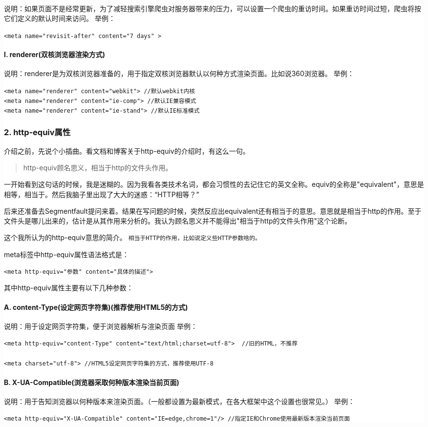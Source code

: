 说明：如果页面不是经常更新，为了减轻搜索引擎爬虫对服务器带来的压力，可以设置一个爬虫的重访时间。如果重访时间过短，爬虫将按它们定义的默认时间来访问。
举例：

```
<meta name="revisit-after" content="7 days" >
```

#### I. renderer(双核浏览器渲染方式)

说明：renderer是为双核浏览器准备的，用于指定双核浏览器默认以何种方式渲染页面。比如说360浏览器。
举例：

```
<meta name="renderer" content="webkit"> //默认webkit内核
<meta name="renderer" content="ie-comp"> //默认IE兼容模式
<meta name="renderer" content="ie-stand"> //默认IE标准模式
```

### 2. http-equiv属性

介绍之前，先说个小插曲。看文档和博客关于http-equiv的介绍时，有这么一句。

> http-equiv顾名思义，相当于http的文件头作用。

一开始看到这句话的时候，我是迷糊的。因为我看各类技术名词，都会习惯性的去记住它的英文全称。equiv的全称是"equivalent"，意思是相等，相当于。然后我脑子里出现了大大的迷惑：“HTTP相等？”

后来还准备去Segmentfault提问来着。结果在写问题的时候，突然反应出equivalent还有相当于的意思。意思就是相当于http的作用。至于文件头是哪儿出来的，估计是从其作用来分析的。我认为顾名思义并不能得出"相当于http的文件头作用"这个论断。

这个我所认为的http-equiv意思的简介。
`相当于HTTP的作用，比如说定义些HTTP参数啥的。`

meta标签中http-equiv属性语法格式是：

```
<meta http-equiv="参数" content="具体的描述">
```

其中http-equiv属性主要有以下几种参数：

#### A. content-Type(设定网页字符集)(推荐使用HTML5的方式)

说明：用于设定网页字符集，便于浏览器解析与渲染页面
举例：

```
<meta http-equiv="content-Type" content="text/html;charset=utf-8">  //旧的HTML，不推荐

<meta charset="utf-8"> //HTML5设定网页字符集的方式，推荐使用UTF-8
```

#### B. X-UA-Compatible(浏览器采取何种版本渲染当前页面)

说明：用于告知浏览器以何种版本来渲染页面。（一般都设置为最新模式，在各大框架中这个设置也很常见。）
举例：

```
<meta http-equiv="X-UA-Compatible" content="IE=edge,chrome=1"/> //指定IE和Chrome使用最新版本渲染当前页面
```
